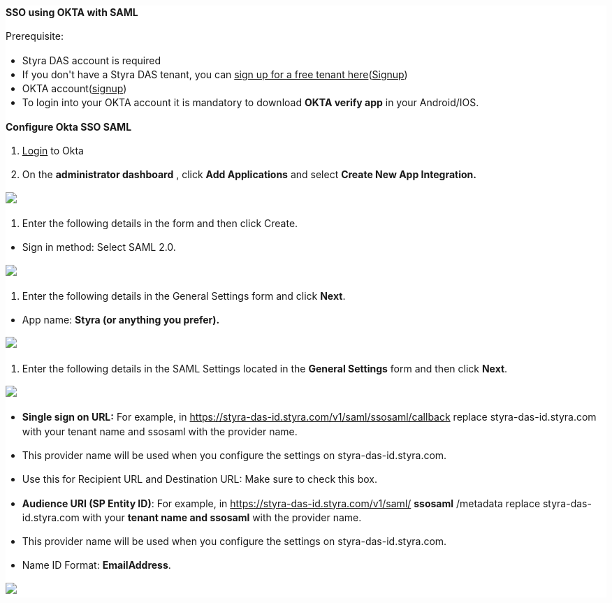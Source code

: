 **SSO using OKTA with SAML**

Prerequisite:

- Styra DAS account is required
- If you don't have a Styra DAS tenant, you can [sign up for a free tenant here](https://signup.styra.com/?_ga=2.47247396.283531518.1641954102-757179015.1635396444)([Signup](https://signup.styra.com/?_ga=2.47247396.283531518.1641954102-757179015.1635396444))
- OKTA account([signup](https://login.okta.com/signin/register/?SAMLRequest=fc%2B7CsJAEAXQXvAflu1NNJUMeZBGELTx1a%2FrYILJTtyZGD%2FfSBRiYzlw77lMnD3rSj3Qc0ku0YtgrhU6S5fSXRN9PKxmS52l00nMpq6iBvJWCrfDe4ss6vStRe9aDzmGIZfo1jsgwyWDMzUyiIV9vt1AH4XGk5ClSvewUgMNa%2BYW%2FVj5jxhm9NLP67QQaSAMu64L6CYmsFSHlnzT4ZlLwTgcL6Sf8%2FeX9AU%3D))
- To login into your OKTA account it is mandatory to download **OKTA verify app** in your Android/IOS.

**Configure Okta SSO SAML**

1. [Login](https://login.okta.com/signin/?SAMLRequest=fc%2B7CsJAEAXQXvAflu1NNJUMeZBGELTx1a%2FrYILJTtyZGD%2FfSBRiYzlw77lMnD3rSj3Qc0ku0YtgrhU6S5fSXRN9PKxmS52l00nMpq6iBvJWCrfDe4ss6vStRe9aDzmGIZfo1jsgwyWDMzUyiIV9vt1AH4XGk5ClSvewUgMNa%2BYW%2FVj5jxhm9NLP67QQaSAMu64L6CYmsFSHlnzT4ZlLwTgcL6Sf8%2FeX9AU%3D) to Okta

1. On the **administrator dashboard** , click **Add Applications** and select **Create New App Integration.**

![](RackMultipart20221104-1-bi4q9t_html_cf4d6a86272e8646.png)

1. Enter the following details in the form and then click Create.
  - Sign in method: Select SAML 2.0.

![](RackMultipart20221104-1-bi4q9t_html_54c7770b8cf391e4.png)

1. Enter the following details in the General Settings form and click **Next**.
  - App name: **Styra (or anything you prefer).**

![](RackMultipart20221104-1-bi4q9t_html_570441c3fc6d6327.png)

1. Enter the following details in the SAML Settings located in the **General Settings** form and then click **Next**.

![](RackMultipart20221104-1-bi4q9t_html_294062ddc0cb9832.png)

- **Single sign on URL:** For example, in https://styra-das-id.styra.com/v1/saml/ssosaml/callback replace styra-das-id.styra.com with your tenant name and ssosaml with the provider name.

- This provider name will be used when you configure the settings on styra-das-id.styra.com.

- Use this for Recipient URL and Destination URL: Make sure to check this box.
- **Audience URI (SP Entity ID)**: For example, in https://styra-das-id.styra.com/v1/saml/ **ssosaml** /metadata replace styra-das-id.styra.com with your **tenant name and ssosaml** with the provider name.

- This provider name will be used when you configure the settings on styra-das-id.styra.com.

- Name ID Format: **EmailAddress**.

![](RackMultipart20221104-1-bi4q9t_html_b7fb7ed42d0a75e4.png)
